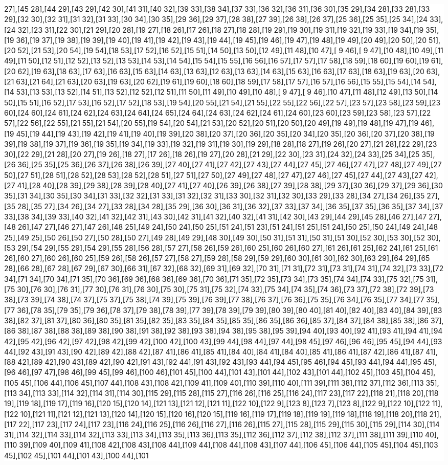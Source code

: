 27],[45 28],[44 29],[43 29],[42 30],[41 31],[40 32],[39 33],[38 34],[37 33],[36 32],[36 31],[36 30],[35 29],[34 28],[33 28],[33 29],[32 30],[32 31],[31 32],[31 33],[30 34],[30 35],[29 36],[29 37],[28 38],[27 39],[26 38],[26 37],[25 36],[25 35],[25 34],[24 33],[24 32],[23 31],[22 30],[21 29],[20 28],[19 27],[18 26],[17 26],[18 27],[18 28],[19 29],[19 30],[19 31],[19 32],[19 33],[19 34],[19 35],[19 36],[19 37],[19 38],[19 39],[19 40],[19 41],[19 42],[19 43],[19 44],[19 45],[19 46],[19 47],[19 48],[19 49],[20 49],[20 50],[20 51],[20 52],[21 53],[20 54],[19 54],[18 53],[17 52],[16 52],[15 51],[14 50],[13 50],[12 49],[11 48],[10 47],[ 9 46],[ 9 47],[10 48],[10 49],[11 49],[11 50],[12 51],[12 52],[13 52],[13 53],[14 53],[14 54],[15 54],[15 55],[16 56],[16 57],[17 57],[17 58],[18 59],[18 60],[19 60],[19 61],[20 62],[19 63],[18 63],[17 63],[16 63],[15 63],[14 63],[13 63],[12 63],[13 63],[14 63],[15 63],[16 63],[17 63],[18 63],[19 63],[20 63],[21 63],[21 64],[21 63],[20 63],[19 63],[20 62],[19 61],[19 60],[18 60],[18 59],[17 58],[17 57],[16 57],[16 56],[15 55],[15 54],[14 54],[14 53],[13 53],[13 52],[14 51],[13 52],[12 52],[12 51],[11 50],[11 49],[10 49],[10 48],[ 9 47],[ 9 46],[10 47],[11 48],[12 49],[13 50],[14 50],[15 51],[16 52],[17 53],[16 52],[17 52],[18 53],[19 54],[20 55],[21 54],[21 55],[22 55],[22 56],[22 57],[23 57],[23 58],[23 59],[23 60],[24 60],[24 61],[24 62],[24 63],[24 64],[24 65],[24 64],[24 63],[24 62],[24 61],[24 60],[23 60],[23 59],[23 58],[23 57],[22 57],[22 56],[22 55],[21 55],[21 54],[20 55],[19 54],[20 54],[21 53],[20 52],[20 51],[20 50],[20 49],[19 49],[19 48],[19 47],[19 46],[19 45],[19 44],[19 43],[19 42],[19 41],[19 40],[19 39],[20 38],[20 37],[20 36],[20 35],[20 34],[20 35],[20 36],[20 37],[20 38],[19 39],[19 38],[19 37],[19 36],[19 35],[19 34],[19 33],[19 32],[19 31],[19 30],[19 29],[18 28],[18 27],[19 26],[20 27],[21 28],[22 29],[23 30],[22 29],[21 28],[20 27],[19 26],[18 27],[17 26],[18 26],[19 27],[20 28],[21 29],[22 30],[23 31],[24 32],[24 33],[25 34],[25 35],[26 36],[25 35],[25 36],[26 37],[26 38],[26 39],[27 40],[27 41],[27 42],[27 43],[27 44],[27 45],[27 46],[27 47],[27 48],[27 49],[27 50],[27 51],[28 51],[28 52],[28 53],[28 52],[28 51],[27 51],[27 50],[27 49],[27 48],[27 47],[27 46],[27 45],[27 44],[27 43],[27 42],[27 41],[28 40],[28 39],[29 38],[28 39],[28 40],[27 41],[27 40],[26 39],[26 38],[27 39],[28 38],[29 37],[30 36],[29 37],[29 36],[30 35],[31 34],[30 35],[30 34],[31 33],[32 32],[31 33],[31 32],[32 31],[33 30],[32 31],[32 30],[33 29],[33 28],[34 27],[34 26],[35 27],[35 28],[35 27],[34 26],[34 27],[33 28],[34 28],[35 29],[36 30],[36 31],[36 32],[37 33],[37 34],[36 35],[37 35],[36 35],[37 34],[37 33],[38 34],[39 33],[40 32],[41 32],[42 31],[43 30],[42 31],[41 32],[40 32],[41 31],[42 30],[43 29],[44 29],[45 28],[46 27],[47 27],[48 26],[47 27],[46 27],[47 26],[48 25],[49 24],[50 24],[50 25],[51 24],[51 23],[51 24],[51 25],[51 24],[50 25],[50 24],[49 24],[48 25],[49 25],[50 26],[50 27],[50 28],[50 27],[49 28],[49 29],[48 30],[49 30],[50 31],[51 31],[50 31],[51 30],[52 30],[53 30],[52 30],[53 29],[54 29],[55 29],[54 29],[55 28],[56 28],[57 27],[58 26],[59 26],[60 25],[60 26],[60 27],[61 26],[61 25],[62 24],[61 25],[61 26],[60 27],[60 26],[60 25],[59 26],[58 26],[57 27],[58 27],[59 28],[58 29],[59 29],[60 30],[61 30],[62 30],[63 29],[64 29],[65 28],[66 28],[67 28],[67 29],[67 30],[66 31],[67 32],[68 32],[69 31],[69 32],[70 31],[71 31],[72 31],[73 31],[74 31],[74 32],[73 33],[72 34],[71 34],[70 34],[71 35],[70 36],[69 36],[68 36],[69 36],[70 36],[71 35],[72 35],[73 34],[73 35],[74 34],[74 33],[75 32],[75 31],[75 30],[76 30],[76 31],[77 30],[76 31],[76 30],[75 30],[75 31],[75 32],[74 33],[75 34],[74 35],[74 36],[73 37],[72 38],[72 39],[73 38],[73 39],[74 38],[74 37],[75 37],[75 38],[74 39],[75 39],[76 39],[77 38],[76 37],[76 36],[75 35],[76 34],[76 35],[77 34],[77 35],[77 36],[78 35],[79 35],[79 36],[78 37],[79 38],[78 39],[77 39],[78 39],[79 39],[80 39],[80 40],[81 40],[82 40],[83 40],[84 39],[83 38],[82 37],[81 37],[80 36],[80 35],[81 35],[82 35],[83 35],[84 35],[85 35],[86 35],[86 36],[85 37],[84 37],[84 38],[85 38],[86 37],[86 38],[87 38],[88 38],[89 38],[90 38],[91 38],[92 38],[93 38],[94 38],[95 38],[95 39],[94 40],[93 40],[92 41],[93 41],[94 41],[94 42],[95 42],[96 42],[97 42],[98 42],[99 42],[100  42],[100  43],[99 44],[98 44],[97 44],[98 45],[97 46],[96 46],[95 45],[94 44],[93 44],[92 43],[91 43],[90 42],[89 42],[88 42],[87 41],[86 41],[85 41],[84 40],[84 41],[84 40],[85 41],[86 41],[87 42],[86 41],[87 41],[88 42],[89 42],[90 43],[89 42],[90 42],[91 43],[92 44],[91 43],[92 43],[93 44],[94 45],[95 46],[94 45],[93 44],[94 44],[95 45],[96 46],[97 47],[98 46],[99 45],[99 46],[100  46],[101  45],[100  44],[101  43],[101  44],[102  43],[101  44],[102  45],[103  45],[104  45],[105  45],[106  44],[106  45],[107  44],[108  43],[108  42],[109  41],[109  40],[110  39],[110  40],[111  39],[111  38],[112  37],[112  36],[113  35],[113  34],[113  33],[114  32],[114  31],[114  30],[115  29],[115  28],[115  27],[116  26],[116  25],[116  24],[117  23],[117  22],[118  21],[118  20],[118  19],[119  18],[119  17],[119  16],[120  15],[120  14],[121  13],[121  12],[121  11],[122  10],[122   9],[123   8],[123   7],[123   8],[122   9],[122  10],[122  11],[122  10],[121  11],[121  12],[121  13],[120  14],[120  15],[120  16],[120  15],[119  16],[119  17],[119  18],[119  19],[119  18],[118  19],[118  20],[118  21],[117  22],[117  23],[117  24],[117  23],[116  24],[116  25],[116  26],[116  27],[116  26],[115  27],[115  28],[115  29],[115  30],[115  29],[114  30],[114  31],[114  32],[114  33],[114  32],[113  33],[113  34],[113  35],[113  36],[113  35],[112  36],[112  37],[112  38],[112  37],[111  38],[111  39],[110  40],[110  39],[109  40],[109  41],[108  42],[108  43],[108  44],[109  44],[108  44],[108  43],[107  44],[106  45],[106  44],[105  45],[104  45],[103  45],[102  45],[101  44],[101  43],[100  44],[101